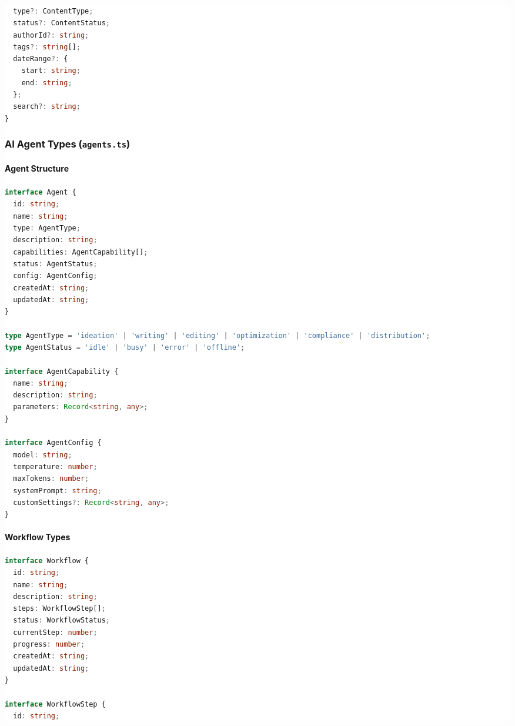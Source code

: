 ```typescript
  type?: ContentType;
  status?: ContentStatus;
  authorId?: string;
  tags?: string[];
  dateRange?: {
    start: string;
    end: string;
  };
  search?: string;
}
```

### AI Agent Types (`agents.ts`)

#### Agent Structure
```typescript
interface Agent {
  id: string;
  name: string;
  type: AgentType;
  description: string;
  capabilities: AgentCapability[];
  status: AgentStatus;
  config: AgentConfig;
  createdAt: string;
  updatedAt: string;
}

type AgentType = 'ideation' | 'writing' | 'editing' | 'optimization' | 'compliance' | 'distribution';
type AgentStatus = 'idle' | 'busy' | 'error' | 'offline';

interface AgentCapability {
  name: string;
  description: string;
  parameters: Record<string, any>;
}

interface AgentConfig {
  model: string;
  temperature: number;
  maxTokens: number;
  systemPrompt: string;
  customSettings?: Record<string, any>;
}
```

#### Workflow Types
```typescript
interface Workflow {
  id: string;
  name: string;
  description: string;
  steps: WorkflowStep[];
  status: WorkflowStatus;
  currentStep: number;
  progress: number;
  createdAt: string;
  updatedAt: string;
}

interface WorkflowStep {
  id: string;
```